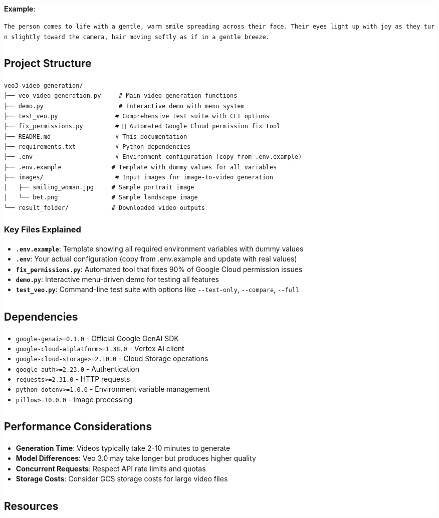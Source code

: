 **Example**:
```
The person comes to life with a gentle, warm smile spreading across their face. Their eyes light up with joy as they turn slightly toward the camera, hair moving softly as if in a gentle breeze.
```

## Project Structure

```
veo3_video_generation/
├── veo_video_generation.py     # Main video generation functions
├── demo.py                     # Interactive demo with menu system
├── test_veo.py                # Comprehensive test suite with CLI options
├── fix_permissions.py         # 🔧 Automated Google Cloud permission fix tool
├── README.md                  # This documentation
├── requirements.txt           # Python dependencies
├── .env                       # Environment configuration (copy from .env.example)
├── .env.example              # Template with dummy values for all variables
├── images/                    # Input images for image-to-video generation
│   ├── smiling_woman.jpg     # Sample portrait image
│   └── bet.png               # Sample landscape image
└── result_folder/            # Downloaded video outputs
```

### Key Files Explained

- **`.env.example`**: Template showing all required environment variables with dummy values
- **`.env`**: Your actual configuration (copy from .env.example and update with real values)
- **`fix_permissions.py`**: Automated tool that fixes 90% of Google Cloud permission issues
- **`demo.py`**: Interactive menu-driven demo for testing all features
- **`test_veo.py`**: Command-line test suite with options like `--text-only`, `--compare`, `--full`

## Dependencies

- `google-genai>=0.1.0` - Official Google GenAI SDK
- `google-cloud-aiplatform>=1.38.0` - Vertex AI client
- `google-cloud-storage>=2.10.0` - Cloud Storage operations
- `google-auth>=2.23.0` - Authentication
- `requests>=2.31.0` - HTTP requests
- `python-dotenv>=1.0.0` - Environment variable management
- `pillow>=10.0.0` - Image processing

## Performance Considerations

- **Generation Time**: Videos typically take 2-10 minutes to generate
- **Model Differences**: Veo 3.0 may take longer but produces higher quality
- **Concurrent Requests**: Respect API rate limits and quotas
- **Storage Costs**: Consider GCS storage costs for large video files

## Resources
